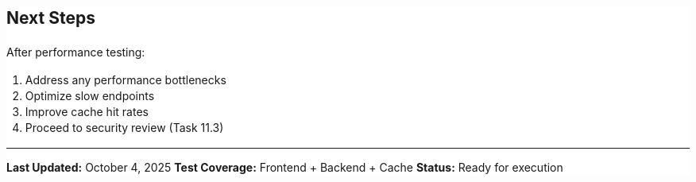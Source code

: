 ## Next Steps

After performance testing:
1. Address any performance bottlenecks
2. Optimize slow endpoints
3. Improve cache hit rates
4. Proceed to security review (Task 11.3)

---

**Last Updated:** October 4, 2025
**Test Coverage:** Frontend + Backend + Cache
**Status:** Ready for execution
